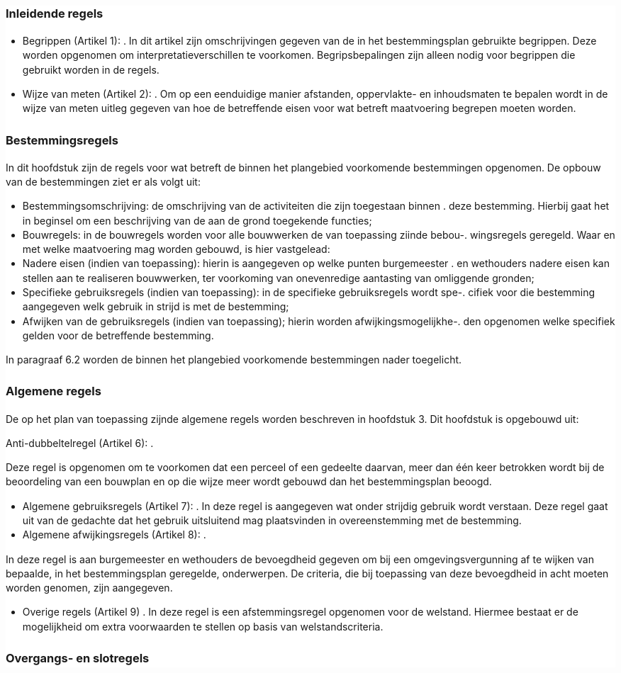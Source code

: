 ### Inleidende regels

- Begrippen (Artikel 1): .
In dit artikel zijn omschrijvingen gegeven van de in het bestemmingsplan gebruikte begrippen. Deze worden opgenomen om interpretatieverschillen te voorkomen. Begripsbepalingen zijn alleen nodig voor begrippen die gebruikt worden in de regels.

- Wijze van meten (Artikel 2): .
Om op een eenduidige manier afstanden, oppervlakte- en inhoudsmaten te bepalen wordt in de wijze van meten uitleg gegeven van hoe de betreffende eisen voor wat betreft maatvoering begrepen moeten worden.

### Bestemmingsregels

In dit hoofdstuk zijn de regels voor wat betreft de binnen het plangebied voorkomende bestemmingen opgenomen. De opbouw van de bestemmingen ziet er als volgt uit:

- Bestemmingsomschrijving: de omschrijving van de activiteiten die zijn toegestaan binnen . deze bestemming. Hierbij gaat het in beginsel om een beschrijving van de aan de grond toegekende functies;
- Bouwregels: in de bouwregels worden voor alle bouwwerken de van toepassing ziinde bebou-. wingsregels geregeld. Waar en met welke maatvoering mag worden gebouwd, is hier vastgelead:
- Nadere eisen (indien van toepassing): hierin is aangegeven op welke punten burgemeester . en wethouders nadere eisen kan stellen aan te realiseren bouwwerken, ter voorkoming van onevenredige aantasting van omliggende gronden;
- Specifieke gebruiksregels (indien van toepassing): in de specifieke gebruiksregels wordt spe-. cifiek voor die bestemming aangegeven welk gebruik in strijd is met de bestemming;
- Afwijken van de gebruiksregels (indien van toepassing); hierin worden afwijkingsmogelijkhe-. den opgenomen welke specifiek gelden voor de betreffende bestemming.

In paragraaf 6.2 worden de binnen het plangebied voorkomende bestemmingen nader toegelicht.

### Algemene regels

De op het plan van toepassing zijnde algemene regels worden beschreven in hoofdstuk 3. Dit hoofdstuk is opgebouwd uit:

Anti-dubbeltelregel (Artikel 6): .

Deze regel is opgenomen om te voorkomen dat een perceel of een gedeelte daarvan, meer dan één keer betrokken wordt bij de beoordeling van een bouwplan en op die wijze meer wordt gebouwd dan het bestemmingsplan beoogd.

- Algemene gebruiksregels (Artikel 7): . In deze regel is aangegeven wat onder strijdig gebruik wordt verstaan. Deze regel gaat uit van de gedachte dat het gebruik uitsluitend mag plaatsvinden in overeenstemming met de bestemming.
- Algemene afwijkingsregels (Artikel 8): .

In deze regel is aan burgemeester en wethouders de bevoegdheid gegeven om bij een omgevingsvergunning af te wijken van bepaalde, in het bestemmingsplan geregelde, onderwerpen. De criteria, die bij toepassing van deze bevoegdheid in acht moeten worden genomen, zijn aangegeven.

- Overige regels (Artikel 9) . In deze regel is een afstemmingsregel opgenomen voor de welstand. Hiermee bestaat er de mogelijkheid om extra voorwaarden te stellen op basis van welstandscriteria.
### Overgangs- en slotregels
